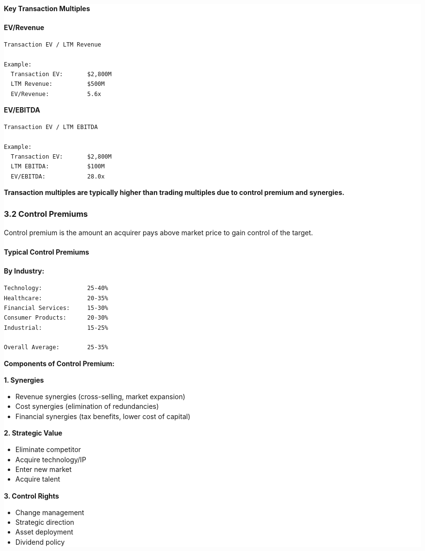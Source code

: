 #### Key Transaction Multiples

**EV/Revenue**
```
Transaction EV / LTM Revenue

Example:
  Transaction EV:       $2,800M
  LTM Revenue:          $500M
  EV/Revenue:           5.6x
```

**EV/EBITDA**
```
Transaction EV / LTM EBITDA

Example:
  Transaction EV:       $2,800M
  LTM EBITDA:           $100M
  EV/EBITDA:            28.0x
```

**Transaction multiples are typically higher than trading multiples due to control premium and synergies.**

### 3.2 Control Premiums

Control premium is the amount an acquirer pays above market price to gain control of the target.

#### Typical Control Premiums

**By Industry:**
```
Technology:             25-40%
Healthcare:             20-35%
Financial Services:     15-30%
Consumer Products:      20-30%
Industrial:             15-25%

Overall Average:        25-35%
```

**Components of Control Premium:**

**1. Synergies**
- Revenue synergies (cross-selling, market expansion)
- Cost synergies (elimination of redundancies)
- Financial synergies (tax benefits, lower cost of capital)

**2. Strategic Value**
- Eliminate competitor
- Acquire technology/IP
- Enter new market
- Acquire talent

**3. Control Rights**
- Change management
- Strategic direction
- Asset deployment
- Dividend policy
